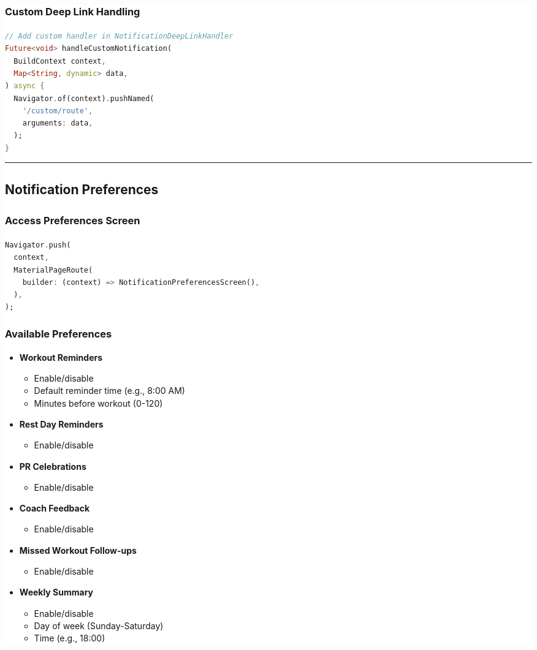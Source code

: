 ### Custom Deep Link Handling

```dart
// Add custom handler in NotificationDeepLinkHandler
Future<void> handleCustomNotification(
  BuildContext context,
  Map<String, dynamic> data,
) async {
  Navigator.of(context).pushNamed(
    '/custom/route',
    arguments: data,
  );
}
```

---

## Notification Preferences

### Access Preferences Screen

```dart
Navigator.push(
  context,
  MaterialPageRoute(
    builder: (context) => NotificationPreferencesScreen(),
  ),
);
```

### Available Preferences

- **Workout Reminders**
  - Enable/disable
  - Default reminder time (e.g., 8:00 AM)
  - Minutes before workout (0-120)

- **Rest Day Reminders**
  - Enable/disable

- **PR Celebrations**
  - Enable/disable

- **Coach Feedback**
  - Enable/disable

- **Missed Workout Follow-ups**
  - Enable/disable

- **Weekly Summary**
  - Enable/disable
  - Day of week (Sunday-Saturday)
  - Time (e.g., 18:00)
